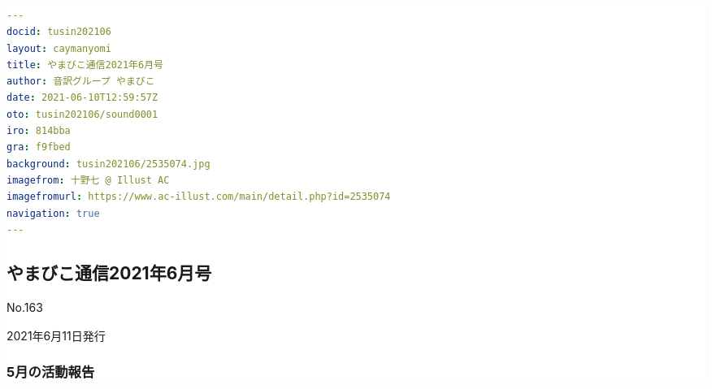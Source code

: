 ```yaml
---
docid: tusin202106
layout: caymanyomi
title: やまびこ通信2021年6月号
author: 音訳グループ やまびこ
date: 2021-06-10T12:59:57Z
oto: tusin202106/sound0001
iro: 814bba
gra: f9fbed
background: tusin202106/2535074.jpg
imagefrom: 十野七 @ Illust AC
imagefromurl: https://www.ac-illust.com/main/detail.php?id=2535074
navigation: true
---
```



## <span data-dur="4.629" data-begin="2.750" id="xmri_0001" markdown="1">やまびこ通信2021年6月号</span>

<span data-dur="2.856" data-begin="7.379" id="xmri_0002" markdown="1">No.163</span>

<span data-dur="5.426" data-begin="10.235" id="xmri_0003" markdown="1">2021年6月11日発行</span>


### <span data-dur="2.843" data-begin="21.459" id="xmri_0006" markdown="1">5月の活動報告</span>
